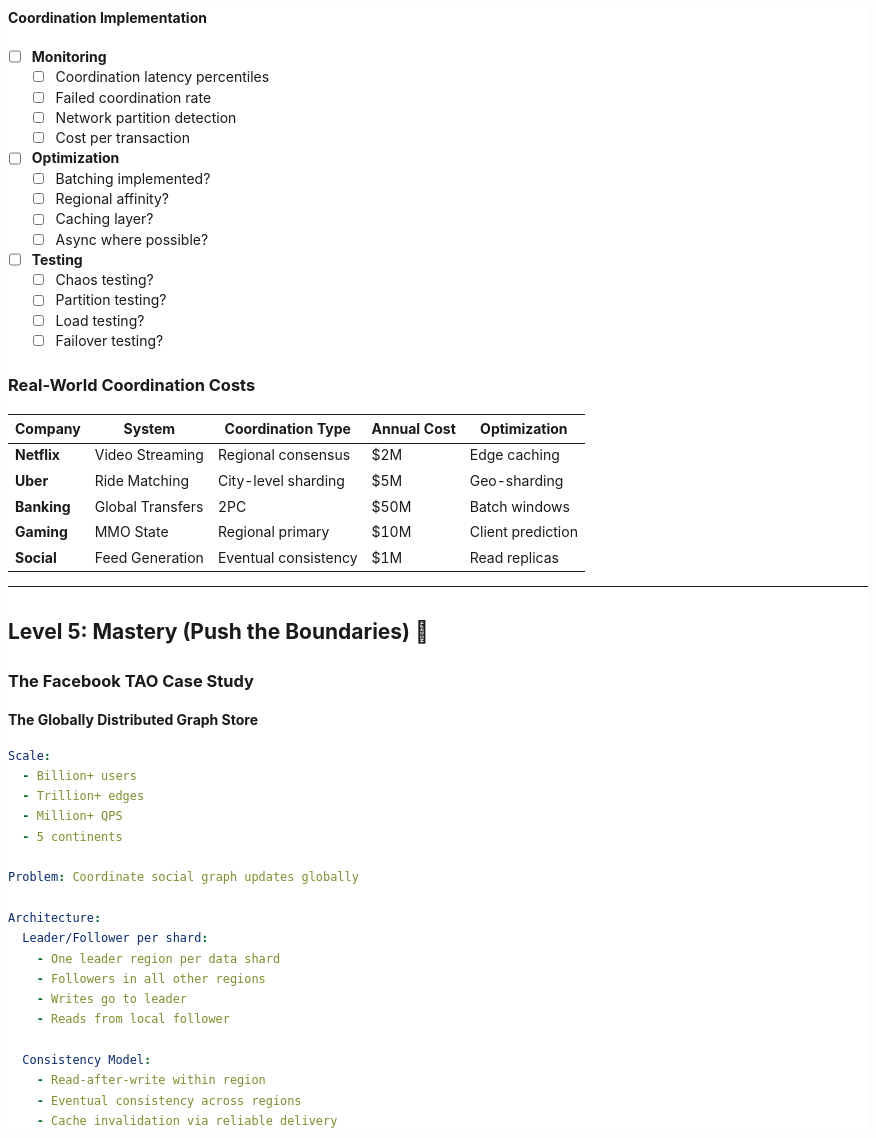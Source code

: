 #### Coordination Implementation

- [ ] **Monitoring**
  - [ ] Coordination latency percentiles
  - [ ] Failed coordination rate
  - [ ] Network partition detection
  - [ ] Cost per transaction

- [ ] **Optimization**
  - [ ] Batching implemented?
  - [ ] Regional affinity?
  - [ ] Caching layer?
  - [ ] Async where possible?

- [ ] **Testing**
  - [ ] Chaos testing?
  - [ ] Partition testing?
  - [ ] Load testing?
  - [ ] Failover testing?

### Real-World Coordination Costs

<div class="responsive-table" markdown>

| Company | System | Coordination Type | Annual Cost | Optimization |
|---------|--------|------------------|-------------|---------------|
| **Netflix** | Video Streaming | Regional consensus | $2M | Edge caching |
| **Uber** | Ride Matching | City-level sharding | $5M | Geo-sharding |
| **Banking** | Global Transfers | 2PC | $50M | Batch windows |
| **Gaming** | MMO State | Regional primary | $10M | Client prediction |
| **Social** | Feed Generation | Eventual consistency | $1M | Read replicas |

</div>


---

## Level 5: Mastery (Push the Boundaries) 🌴

### The Facebook TAO Case Study

**The Globally Distributed Graph Store**

```yaml
Scale:
  - Billion+ users
  - Trillion+ edges
  - Million+ QPS
  - 5 continents

Problem: Coordinate social graph updates globally

Architecture:
  Leader/Follower per shard:
    - One leader region per data shard
    - Followers in all other regions
    - Writes go to leader
    - Reads from local follower
    
  Consistency Model:
    - Read-after-write within region
    - Eventual consistency across regions
    - Cache invalidation via reliable delivery
```